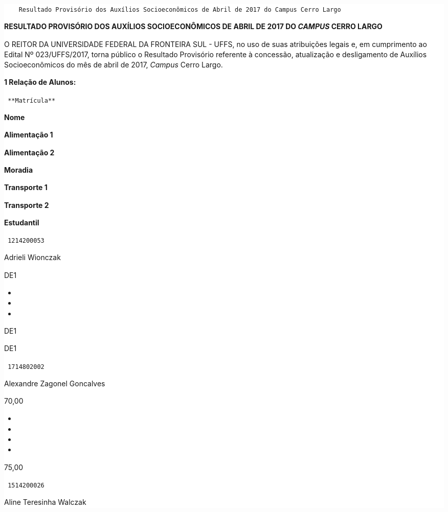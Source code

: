         Resultado Provisório dos Auxílios Socioeconômicos de Abril de 2017 do Campus Cerro Largo  

**RESULTADO PROVISÓRIO DOS AUXÍLIOS SOCIOECONÔMICOS DE ABRIL DE 2017 DO *CAMPUS* CERRO LARGO**

  

 O REITOR DA UNIVERSIDADE FEDERAL DA FRONTEIRA SUL - UFFS, no uso de suas atribuições legais e, em cumprimento ao Edital Nº 023/UFFS/2017, torna público o Resultado Provisório referente à concessão, atualização e desligamento de Auxílios Socioeconômicos do mês de abril de 2017, *Campus* Cerro Largo.

  

 **1 Relação de Alunos:** 

     **Matrícula**

   **Nome**

   **Alimentação 1**

   **Alimentação 2**

   **Moradia**

   **Transporte 1**

   **Transporte 2**

   **Estudantil**

     1214200053

   Adrieli Wionczak

   DE1

   -

   -

   -

   DE1

   DE1

     1714802002

   Alexandre Zagonel Goncalves

   70,00

   -

   -

   -

   -

   75,00

     1514200026

   Aline Teresinha Walczak
